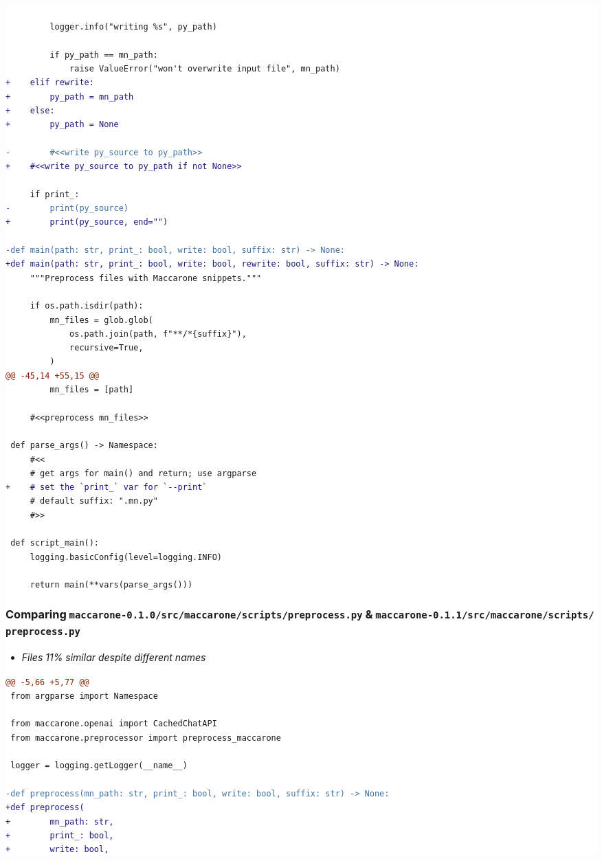 ```diff
 
         logger.info("writing %s", py_path)
 
         if py_path == mn_path:
             raise ValueError("won't overwrite input file", mn_path)
+    elif rewrite:
+        py_path = mn_path
+    else:
+        py_path = None
 
-        #<<write py_source to py_path>>
+    #<<write py_source to py_path if not None>>
 
     if print_:
-        print(py_source)
+        print(py_source, end="")
 
-def main(path: str, print_: bool, write: bool, suffix: str) -> None:
+def main(path: str, print_: bool, write: bool, rewrite: bool, suffix: str) -> None:
     """Preprocess files with Maccarone snippets."""
 
     if os.path.isdir(path):
         mn_files = glob.glob(
             os.path.join(path, f"**/*{suffix}"),
             recursive=True,
         )
@@ -45,14 +55,15 @@
         mn_files = [path]
 
     #<<preprocess mn_files>>
 
 def parse_args() -> Namespace:
     #<<
     # get args for main() and return; use argparse
+    # set the `print_` var for `--print`
     # default suffix: ".mn.py"
     #>>
 
 def script_main():
     logging.basicConfig(level=logging.INFO)
 
     return main(**vars(parse_args()))
```

### Comparing `maccarone-0.1.0/src/maccarone/scripts/preprocess.py` & `maccarone-0.1.1/src/maccarone/scripts/preprocess.py`

 * *Files 11% similar despite different names*

```diff
@@ -5,66 +5,77 @@
 from argparse import Namespace
 
 from maccarone.openai import CachedChatAPI
 from maccarone.preprocessor import preprocess_maccarone
 
 logger = logging.getLogger(__name__)
 
-def preprocess(mn_path: str, print_: bool, write: bool, suffix: str) -> None:
+def preprocess(
+        mn_path: str,
+        print_: bool,
+        write: bool,
```